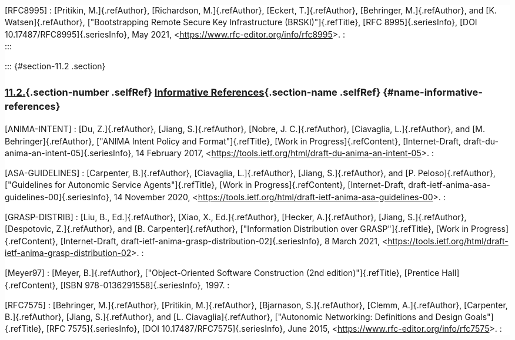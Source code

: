 \[RFC8995\]
:   [Pritikin, M.]{.refAuthor}, [Richardson, M.]{.refAuthor},
    [Eckert, T.]{.refAuthor}, [Behringer, M.]{.refAuthor}, and [K.
    Watsen]{.refAuthor}, [\"Bootstrapping Remote Secure Key
    Infrastructure (BRSKI)\"]{.refTitle}, [RFC 8995]{.seriesInfo}, [DOI
    10.17487/RFC8995]{.seriesInfo}, May 2021,
    \<<https://www.rfc-editor.org/info/rfc8995>\>.
:   
:::

::: {#section-11.2 .section}
### [11.2.](#section-11.2){.section-number .selfRef} [Informative References](#name-informative-references){.section-name .selfRef} {#name-informative-references}

\[ANIMA-INTENT\]
:   [Du, Z.]{.refAuthor}, [Jiang, S.]{.refAuthor}, [Nobre, J.
    C.]{.refAuthor}, [Ciavaglia, L.]{.refAuthor}, and [M.
    Behringer]{.refAuthor}, [\"ANIMA Intent Policy and
    Format\"]{.refTitle}, [Work in Progress]{.refContent},
    [Internet-Draft, draft-du-anima-an-intent-05]{.seriesInfo}, 14
    February 2017,
    \<<https://tools.ietf.org/html/draft-du-anima-an-intent-05>\>.
:   

\[ASA-GUIDELINES\]
:   [Carpenter, B.]{.refAuthor}, [Ciavaglia, L.]{.refAuthor},
    [Jiang, S.]{.refAuthor}, and [P. Peloso]{.refAuthor}, [\"Guidelines
    for Autonomic Service Agents\"]{.refTitle}, [Work in
    Progress]{.refContent}, [Internet-Draft,
    draft-ietf-anima-asa-guidelines-00]{.seriesInfo}, 14 November 2020,
    \<<https://tools.ietf.org/html/draft-ietf-anima-asa-guidelines-00>\>.
:   

\[GRASP-DISTRIB\]
:   [Liu, B., Ed.]{.refAuthor}, [Xiao, X., Ed.]{.refAuthor},
    [Hecker, A.]{.refAuthor}, [Jiang, S.]{.refAuthor},
    [Despotovic, Z.]{.refAuthor}, and [B. Carpenter]{.refAuthor},
    [\"Information Distribution over GRASP\"]{.refTitle}, [Work in
    Progress]{.refContent}, [Internet-Draft,
    draft-ietf-anima-grasp-distribution-02]{.seriesInfo}, 8 March 2021,
    \<<https://tools.ietf.org/html/draft-ietf-anima-grasp-distribution-02>\>.
:   

\[Meyer97\]
:   [Meyer, B.]{.refAuthor}, [\"Object-Oriented Software Construction
    (2nd edition)\"]{.refTitle}, [Prentice Hall]{.refContent}, [ISBN
    978-0136291558]{.seriesInfo}, 1997.
:   

\[RFC7575\]
:   [Behringer, M.]{.refAuthor}, [Pritikin, M.]{.refAuthor},
    [Bjarnason, S.]{.refAuthor}, [Clemm, A.]{.refAuthor},
    [Carpenter, B.]{.refAuthor}, [Jiang, S.]{.refAuthor}, and [L.
    Ciavaglia]{.refAuthor}, [\"Autonomic Networking: Definitions and
    Design Goals\"]{.refTitle}, [RFC 7575]{.seriesInfo}, [DOI
    10.17487/RFC7575]{.seriesInfo}, June 2015,
    \<<https://www.rfc-editor.org/info/rfc7575>\>.
:   
